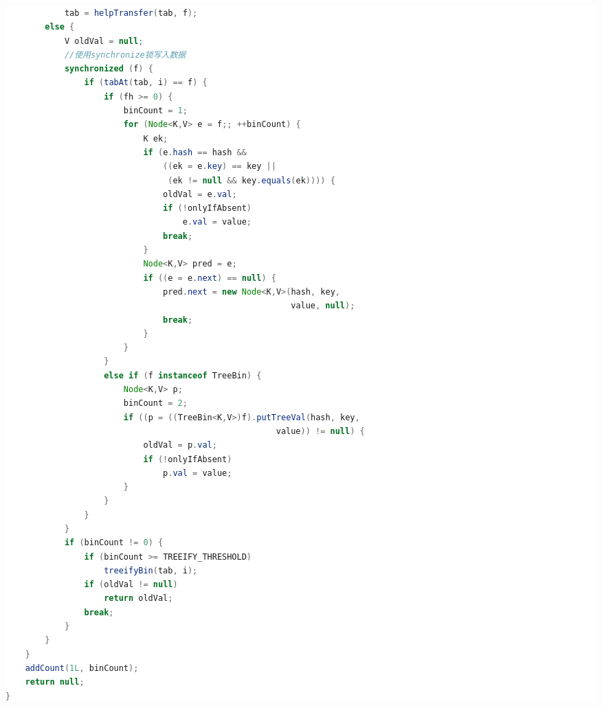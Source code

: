 ```java
            tab = helpTransfer(tab, f);
        else {
            V oldVal = null;
            //使用synchronize锁写入数据
            synchronized (f) {
                if (tabAt(tab, i) == f) {
                    if (fh >= 0) {
                        binCount = 1;
                        for (Node<K,V> e = f;; ++binCount) {
                            K ek;
                            if (e.hash == hash &&
                                ((ek = e.key) == key ||
                                 (ek != null && key.equals(ek)))) {
                                oldVal = e.val;
                                if (!onlyIfAbsent)
                                    e.val = value;
                                break;
                            }
                            Node<K,V> pred = e;
                            if ((e = e.next) == null) {
                                pred.next = new Node<K,V>(hash, key,
                                                          value, null);
                                break;
                            }
                        }
                    }
                    else if (f instanceof TreeBin) {
                        Node<K,V> p;
                        binCount = 2;
                        if ((p = ((TreeBin<K,V>)f).putTreeVal(hash, key,
                                                       value)) != null) {
                            oldVal = p.val;
                            if (!onlyIfAbsent)
                                p.val = value;
                        }
                    }
                }
            }
            if (binCount != 0) {
                if (binCount >= TREEIFY_THRESHOLD)
                    treeifyBin(tab, i);
                if (oldVal != null)
                    return oldVal;
                break;
            }
        }
    }
    addCount(1L, binCount);
    return null;
}
```